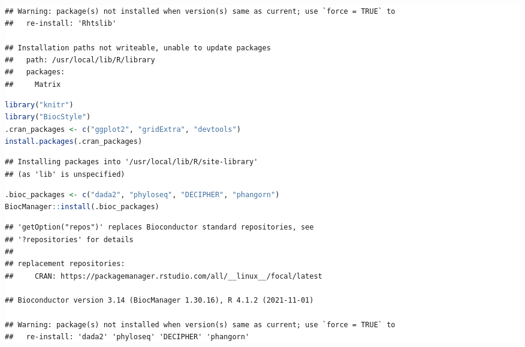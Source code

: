     ## Warning: package(s) not installed when version(s) same as current; use `force = TRUE` to
    ##   re-install: 'Rhtslib'

    ## Installation paths not writeable, unable to update packages
    ##   path: /usr/local/lib/R/library
    ##   packages:
    ##     Matrix

``` r
library("knitr")
library("BiocStyle")
.cran_packages <- c("ggplot2", "gridExtra", "devtools")
install.packages(.cran_packages) 
```

    ## Installing packages into '/usr/local/lib/R/site-library'
    ## (as 'lib' is unspecified)

``` r
.bioc_packages <- c("dada2", "phyloseq", "DECIPHER", "phangorn")
BiocManager::install(.bioc_packages)
```

    ## 'getOption("repos")' replaces Bioconductor standard repositories, see
    ## '?repositories' for details
    ## 
    ## replacement repositories:
    ##     CRAN: https://packagemanager.rstudio.com/all/__linux__/focal/latest

    ## Bioconductor version 3.14 (BiocManager 1.30.16), R 4.1.2 (2021-11-01)

    ## Warning: package(s) not installed when version(s) same as current; use `force = TRUE` to
    ##   re-install: 'dada2' 'phyloseq' 'DECIPHER' 'phangorn'
